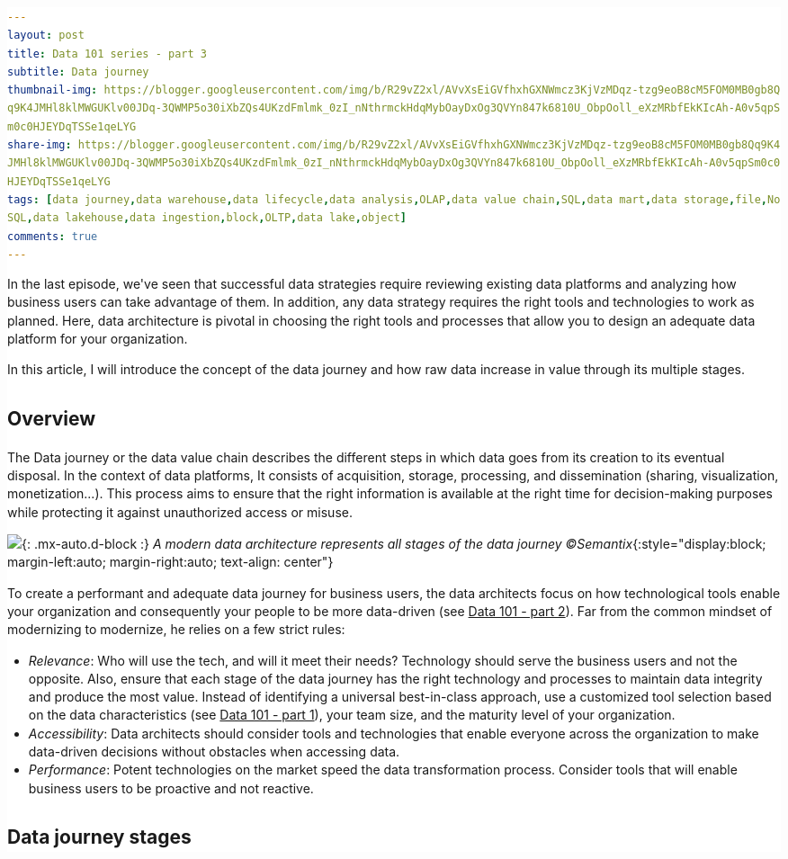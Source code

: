 ```yaml
---
layout: post
title: Data 101 series - part 3
subtitle: Data journey
thumbnail-img: https://blogger.googleusercontent.com/img/b/R29vZ2xl/AVvXsEiGVfhxhGXNWmcz3KjVzMDqz-tzg9eoB8cM5FOM0MB0gb8Qq9K4JMHl8klMWGUKlv00JDq-3QWMP5o30iXbZQs4UKzdFmlmk_0zI_nNthrmckHdqMybOayDxOg3QVYn847k6810U_ObpOoll_eXzMRbfEkKIcAh-A0v5qpSm0c0HJEYDqTSSe1qeLYG
share-img: https://blogger.googleusercontent.com/img/b/R29vZ2xl/AVvXsEiGVfhxhGXNWmcz3KjVzMDqz-tzg9eoB8cM5FOM0MB0gb8Qq9K4JMHl8klMWGUKlv00JDq-3QWMP5o30iXbZQs4UKzdFmlmk_0zI_nNthrmckHdqMybOayDxOg3QVYn847k6810U_ObpOoll_eXzMRbfEkKIcAh-A0v5qpSm0c0HJEYDqTSSe1qeLYG
tags: [data journey,data warehouse,data lifecycle,data analysis,OLAP,data value chain,SQL,data mart,data storage,file,NoSQL,data lakehouse,data ingestion,block,OLTP,data lake,object]
comments: true
---
```


In the last episode, we've seen that successful data strategies require reviewing existing data platforms and analyzing how business users can take advantage of them. In addition, any data strategy requires the right tools and technologies to work as planned. Here, data architecture is pivotal in choosing the right tools and processes that allow you to design an adequate data platform for your organization. 

In this article, I will introduce the concept of the data journey and how raw data increase in value through its multiple stages.

## Overview

The Data journey or the data value chain describes the different steps in which data goes from its creation to its eventual disposal. In the context of data platforms, It consists of acquisition, storage, processing, and dissemination (sharing, visualization, monetization...). This process aims to ensure that the right information is available at the right time for decision-making purposes while protecting it against unauthorized access or misuse.

![](https://blogger.googleusercontent.com/img/b/R29vZ2xl/AVvXsEiGVfhxhGXNWmcz3KjVzMDqz-tzg9eoB8cM5FOM0MB0gb8Qq9K4JMHl8klMWGUKlv00JDq-3QWMP5o30iXbZQs4UKzdFmlmk_0zI_nNthrmckHdqMybOayDxOg3QVYn847k6810U_ObpOoll_eXzMRbfEkKIcAh-A0v5qpSm0c0HJEYDqTSSe1qeLYG){: .mx-auto.d-block :} *A modern data architecture represents all stages of the data journey ©Semantix*{:style="display:block; margin-left:auto; margin-right:auto; text-align: center"}  

To create a performant and adequate data journey for business users, the data architects focus on how technological tools enable your organization and consequently your people to be more data-driven (see [Data 101 - part 2](https://aelkouhen.github.io/2023-01-24-data-101-part-2/)). Far from the common mindset of modernizing to modernize, he relies on a few strict rules:

*   _Relevance_: Who will use the tech, and will it meet their needs? Technology should serve the business users and not the opposite. Also, ensure that each stage of the data journey has the right technology and processes to maintain data integrity and produce the most value. Instead of identifying a universal best-in-class approach, use a customized tool selection based on the data characteristics (see [Data 101 - part 1](https://aelkouhen.github.io/2023-01-22-data-101-part-1/)), your team size, and the maturity level of your organization.
*   _Accessibility_: Data architects should consider tools and technologies that enable everyone across the organization to make data-driven decisions without obstacles when accessing data.
*   _Performance_: Potent technologies on the market speed the data transformation process. Consider tools that will enable business users to be proactive and not reactive.

## Data journey stages
